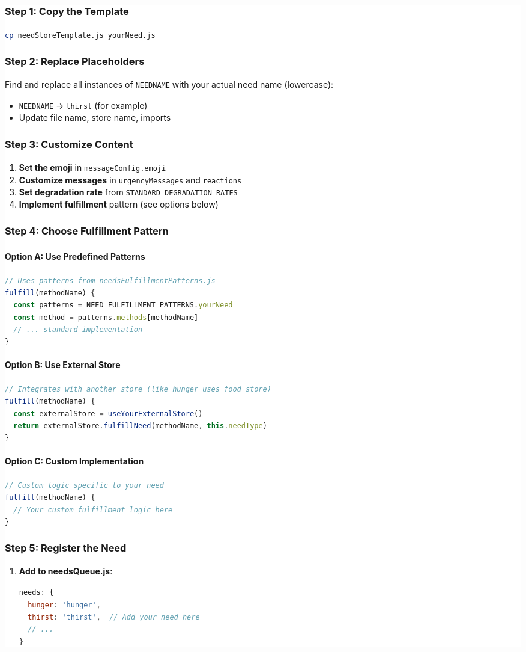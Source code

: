 ### Step 1: Copy the Template
```bash
cp needStoreTemplate.js yourNeed.js
```

### Step 2: Replace Placeholders
Find and replace all instances of `NEEDNAME` with your actual need name (lowercase):
- `NEEDNAME` → `thirst` (for example)
- Update file name, store name, imports

### Step 3: Customize Content
1. **Set the emoji** in `messageConfig.emoji`
2. **Customize messages** in `urgencyMessages` and `reactions`
3. **Set degradation rate** from `STANDARD_DEGRADATION_RATES`
4. **Implement fulfillment** pattern (see options below)

### Step 4: Choose Fulfillment Pattern

#### Option A: Use Predefined Patterns
```javascript
// Uses patterns from needsFulfillmentPatterns.js
fulfill(methodName) {
  const patterns = NEED_FULFILLMENT_PATTERNS.yourNeed
  const method = patterns.methods[methodName]
  // ... standard implementation
}
```

#### Option B: Use External Store
```javascript
// Integrates with another store (like hunger uses food store)
fulfill(methodName) {
  const externalStore = useYourExternalStore()
  return externalStore.fulfillNeed(methodName, this.needType)
}
```

#### Option C: Custom Implementation
```javascript
// Custom logic specific to your need
fulfill(methodName) {
  // Your custom fulfillment logic here
}
```

### Step 5: Register the Need
1. **Add to needsQueue.js**:
   ```javascript
   needs: {
     hunger: 'hunger',
     thirst: 'thirst',  // Add your need here
     // ...
   }
   ```
